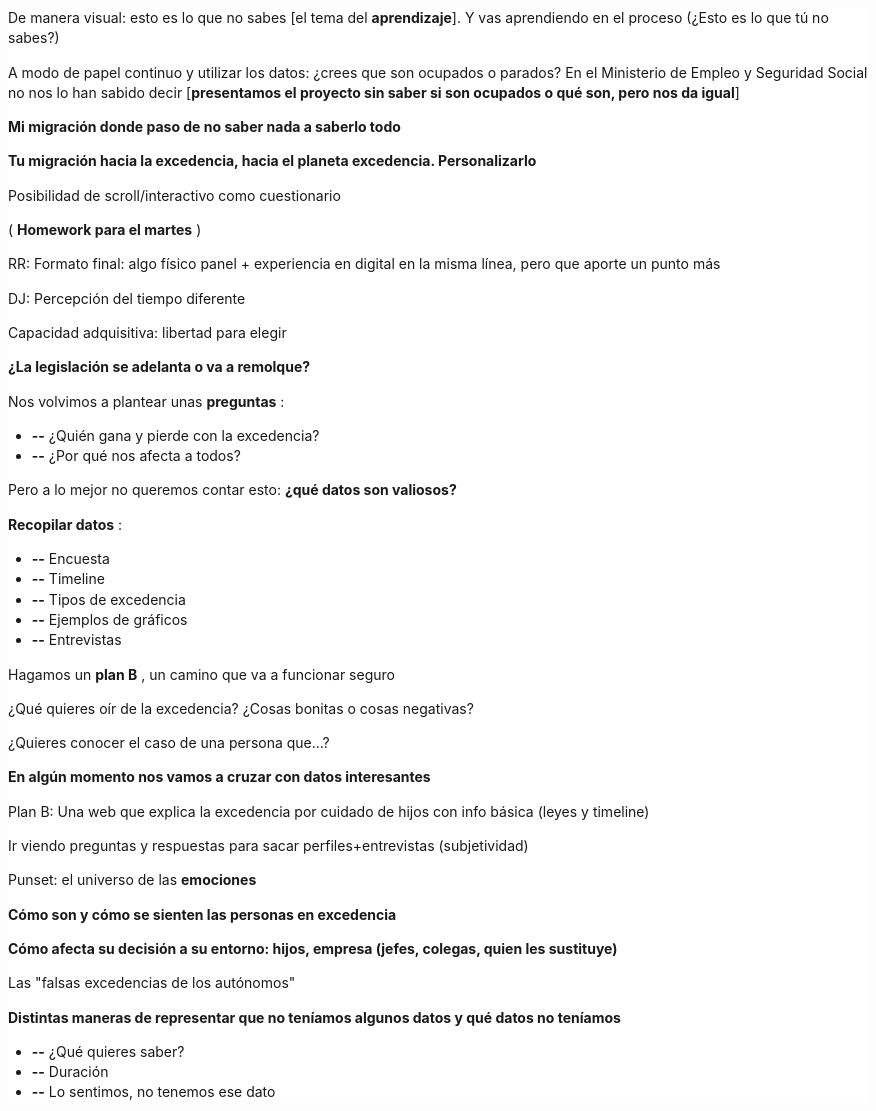De manera visual: esto es lo que no sabes [el tema del **aprendizaje**]. Y vas aprendiendo en el proceso (¿Esto es lo que tú no sabes?)

A modo de papel continuo y utilizar los datos: ¿crees que son ocupados o parados? En el Ministerio de Empleo y Seguridad Social no nos lo han sabido decir [**presentamos el proyecto sin saber si son ocupados o qué son, pero nos da igual**]

**Mi migración donde paso de no saber nada a saberlo todo**

**Tu migración hacia la excedencia, hacia el planeta excedencia. Personalizarlo**

Posibilidad de scroll/interactivo como cuestionario

( **Homework para el martes** )

RR: Formato final: algo físico panel + experiencia en digital en la misma línea, pero que aporte un punto más

DJ: Percepción del tiempo diferente

Capacidad adquisitiva: libertad para elegir

**¿La legislación se adelanta o va a remolque?**

Nos volvimos a plantear unas **preguntas** :

- **--** ¿Quién gana y pierde con la excedencia?
- **--** ¿Por qué nos afecta a todos?

Pero a lo mejor no queremos contar esto: **¿qué datos son valiosos?**

**Recopilar datos** :

- **--** Encuesta
- **--** Timeline
- **--** Tipos de excedencia
- **--** Ejemplos de gráficos
- **--** Entrevistas

Hagamos un **plan B** , un camino que va a funcionar seguro

¿Qué quieres oír de la excedencia? ¿Cosas bonitas o cosas negativas?

¿Quieres conocer el caso de una persona que…?

**En algún momento nos vamos a cruzar con datos interesantes**

Plan B: Una web que explica la excedencia por cuidado de hijos con info básica (leyes y timeline)

Ir viendo preguntas y respuestas para sacar perfiles+entrevistas (subjetividad)

Punset: el universo de las **emociones**

**Cómo son y cómo se sienten las personas en excedencia**

**Cómo afecta su decisión a su entorno: hijos, empresa (jefes, colegas, quien les sustituye)**

Las "falsas excedencias de los autónomos"

**Distintas maneras de representar que no teníamos algunos datos y qué datos no teníamos**

- **--** ¿Qué quieres saber?
- **--** Duración
- **--** Lo sentimos, no tenemos ese dato
